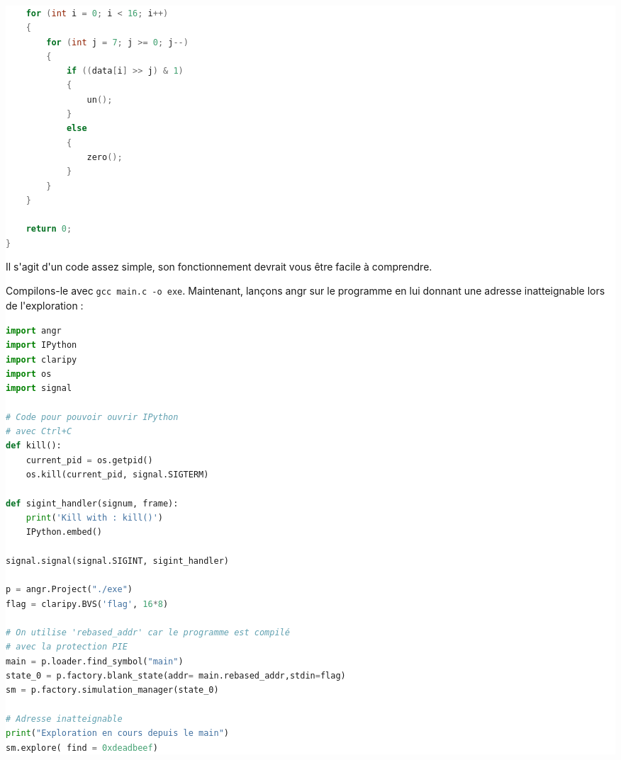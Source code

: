 ```c++
	for (int i = 0; i < 16; i++)
	{
		for (int j = 7; j >= 0; j--)
		{
			if ((data[i] >> j) & 1)
			{
				un();
			} 
			else
			{
				zero();
			}
		}
	}
	  
	return 0;
}
```

Il s'agit d'un code assez simple, son fonctionnement devrait vous être facile à comprendre.

Compilons-le avec `gcc main.c -o exe`. Maintenant, lançons angr sur le programme en lui donnant une adresse inatteignable lors de l'exploration :

```python
import angr
import IPython
import claripy
import os
import signal

# Code pour pouvoir ouvrir IPython
# avec Ctrl+C
def kill():
	current_pid = os.getpid()
	os.kill(current_pid, signal.SIGTERM)

def sigint_handler(signum, frame):
	print('Kill with : kill()')
	IPython.embed()

signal.signal(signal.SIGINT, sigint_handler)

p = angr.Project("./exe")
flag = claripy.BVS('flag', 16*8)

# On utilise 'rebased_addr' car le programme est compilé
# avec la protection PIE
main = p.loader.find_symbol("main")
state_0 = p.factory.blank_state(addr= main.rebased_addr,stdin=flag)
sm = p.factory.simulation_manager(state_0)

# Adresse inatteignable
print("Exploration en cours depuis le main")
sm.explore( find = 0xdeadbeef)
```
